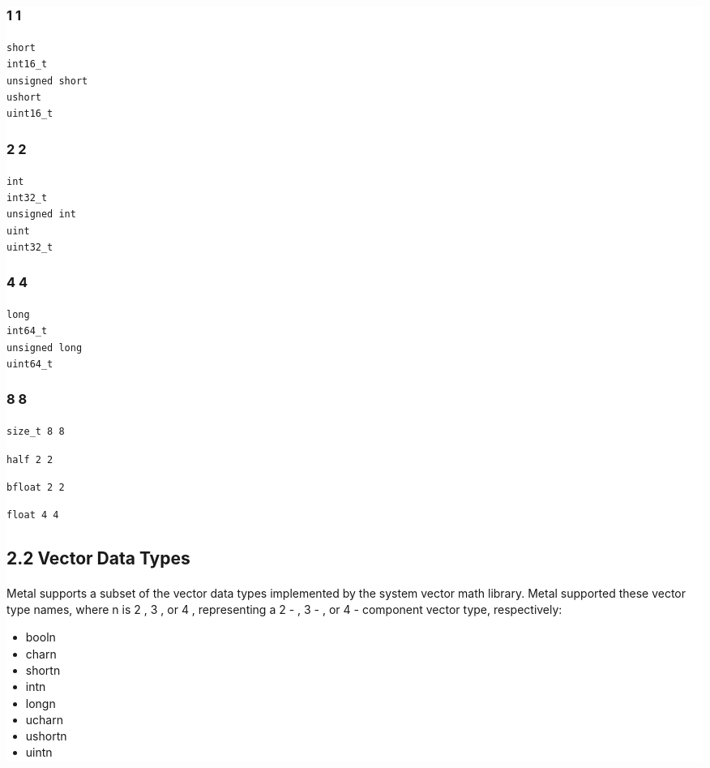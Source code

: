 ### 1 1

```
short
int16_t
unsigned short
ushort
uint16_t
```
### 2 2

```
int
int32_t
unsigned int
uint
uint32_t
```
### 4 4

```
long
int64_t
unsigned long
uint64_t
```
### 8 8

```
size_t 8 8
```
```
half 2 2
```
```
bfloat 2 2
```
```
float 4 4
```
## 2.2 Vector Data Types

Metal supports a subset of the vector data types implemented by the system vector math
library. Metal supported these vector type names, where n is 2 , 3 , or 4 , representing a 2 - , 3 - , or
4 - component vector type, respectively:

- booln
- charn
- shortn
- intn
- longn
- ucharn
- ushortn
- uintn
